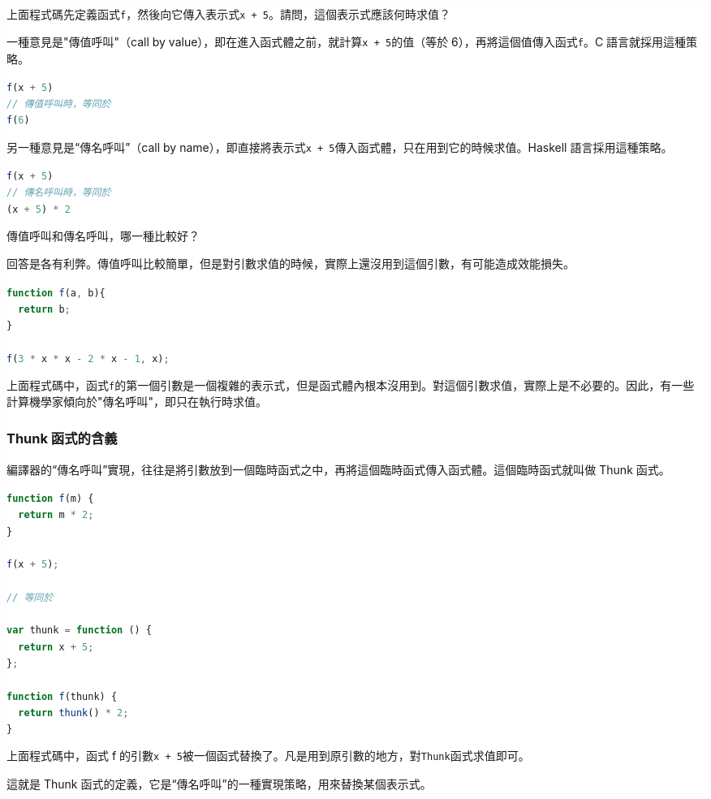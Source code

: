 上面程式碼先定義函式`f`，然後向它傳入表示式`x + 5`。請問，這個表示式應該何時求值？

一種意見是"傳值呼叫"（call by value），即在進入函式體之前，就計算`x + 5`的值（等於 6），再將這個值傳入函式`f`。C 語言就採用這種策略。

```javascript
f(x + 5)
// 傳值呼叫時，等同於
f(6)
```

另一種意見是“傳名呼叫”（call by name），即直接將表示式`x + 5`傳入函式體，只在用到它的時候求值。Haskell 語言採用這種策略。

```javascript
f(x + 5)
// 傳名呼叫時，等同於
(x + 5) * 2
```

傳值呼叫和傳名呼叫，哪一種比較好？

回答是各有利弊。傳值呼叫比較簡單，但是對引數求值的時候，實際上還沒用到這個引數，有可能造成效能損失。

```javascript
function f(a, b){
  return b;
}

f(3 * x * x - 2 * x - 1, x);
```

上面程式碼中，函式`f`的第一個引數是一個複雜的表示式，但是函式體內根本沒用到。對這個引數求值，實際上是不必要的。因此，有一些計算機學家傾向於"傳名呼叫"，即只在執行時求值。

### Thunk 函式的含義

編譯器的“傳名呼叫”實現，往往是將引數放到一個臨時函式之中，再將這個臨時函式傳入函式體。這個臨時函式就叫做 Thunk 函式。

```javascript
function f(m) {
  return m * 2;
}

f(x + 5);

// 等同於

var thunk = function () {
  return x + 5;
};

function f(thunk) {
  return thunk() * 2;
}
```

上面程式碼中，函式 f 的引數`x + 5`被一個函式替換了。凡是用到原引數的地方，對`Thunk`函式求值即可。

這就是 Thunk 函式的定義，它是“傳名呼叫”的一種實現策略，用來替換某個表示式。
